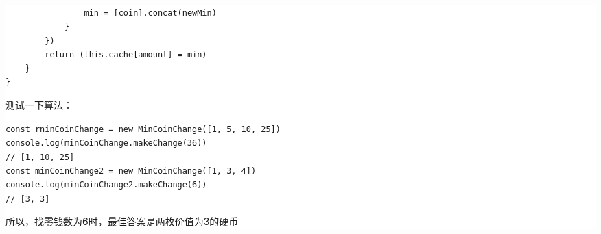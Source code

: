 ```
                min = [coin].concat(newMin)
            }
        })
        return (this.cache[amount] = min)
    }
}
```

测试一下算法：

```
const rninCoinChange = new MinCoinChange([1, 5, 10, 25])
console.log(minCoinChange.makeChange(36))
// [1, 10, 25]
const minCoinChange2 = new MinCoinChange([1, 3, 4])
console.log(minCoinChange2.makeChange(6))
// [3, 3]
```

所以，找零钱数为6时，最佳答案是两枚价值为3的硬币